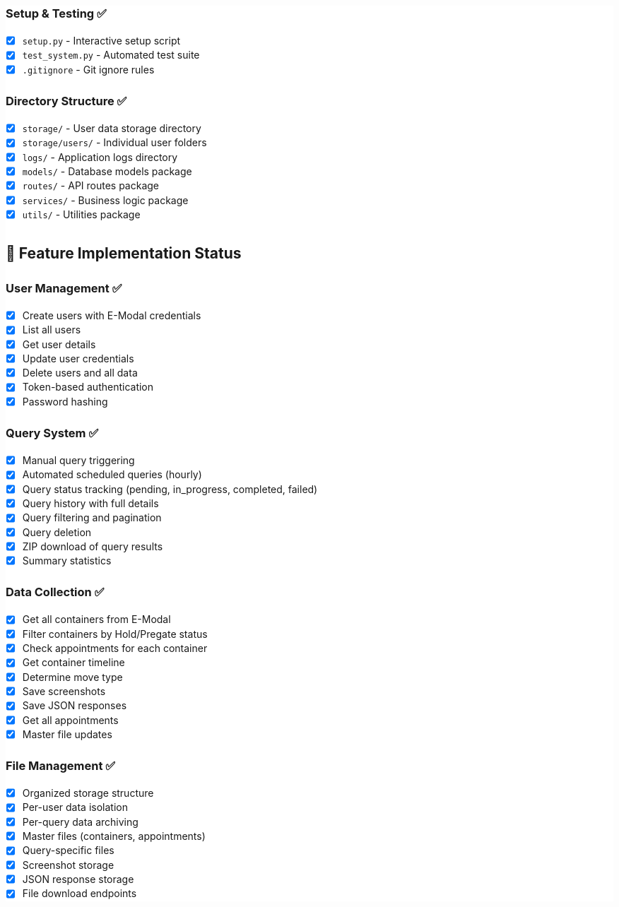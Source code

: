 ### Setup & Testing ✅
- [x] `setup.py` - Interactive setup script
- [x] `test_system.py` - Automated test suite
- [x] `.gitignore` - Git ignore rules

### Directory Structure ✅
- [x] `storage/` - User data storage directory
- [x] `storage/users/` - Individual user folders
- [x] `logs/` - Application logs directory
- [x] `models/` - Database models package
- [x] `routes/` - API routes package
- [x] `services/` - Business logic package
- [x] `utils/` - Utilities package

## 🔧 Feature Implementation Status

### User Management ✅
- [x] Create users with E-Modal credentials
- [x] List all users
- [x] Get user details
- [x] Update user credentials
- [x] Delete users and all data
- [x] Token-based authentication
- [x] Password hashing

### Query System ✅
- [x] Manual query triggering
- [x] Automated scheduled queries (hourly)
- [x] Query status tracking (pending, in_progress, completed, failed)
- [x] Query history with full details
- [x] Query filtering and pagination
- [x] Query deletion
- [x] ZIP download of query results
- [x] Summary statistics

### Data Collection ✅
- [x] Get all containers from E-Modal
- [x] Filter containers by Hold/Pregate status
- [x] Check appointments for each container
- [x] Get container timeline
- [x] Determine move type
- [x] Save screenshots
- [x] Save JSON responses
- [x] Get all appointments
- [x] Master file updates

### File Management ✅
- [x] Organized storage structure
- [x] Per-user data isolation
- [x] Per-query data archiving
- [x] Master files (containers, appointments)
- [x] Query-specific files
- [x] Screenshot storage
- [x] JSON response storage
- [x] File download endpoints
